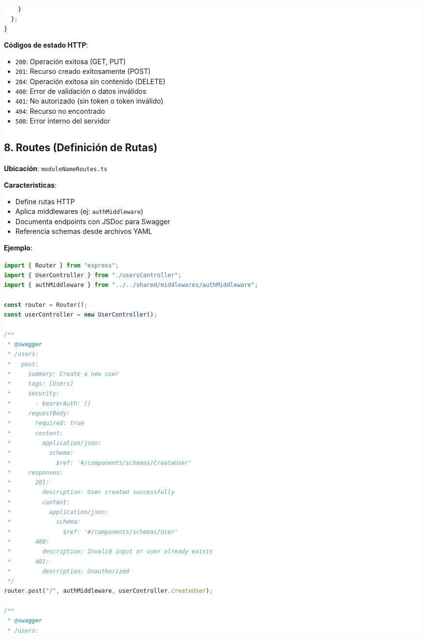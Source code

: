 ```typescript
    }
  };
}
```

**Códigos de estado HTTP**:
- `200`: Operación exitosa (GET, PUT)
- `201`: Recurso creado exitosamente (POST)
- `204`: Operación exitosa sin contenido (DELETE)
- `400`: Error de validación o datos inválidos
- `401`: No autorizado (sin token o token inválido)
- `404`: Recurso no encontrado
- `500`: Error interno del servidor

## 8. Routes (Definición de Rutas)

**Ubicación**: `moduleNameRoutes.ts`

**Características**:
- Define rutas HTTP
- Aplica middlewares (ej: `authMiddleware`)
- Documenta endpoints con JSDoc para Swagger
- Referencia schemas desde archivos YAML

**Ejemplo**:
```typescript
import { Router } from "express";
import { UserController } from "./usersController";
import { authMiddleware } from "../../shared/middlewares/authMiddleware";

const router = Router();
const userController = new UserController();

/**
 * @swagger
 * /users:
 *   post:
 *     summary: Create a new user
 *     tags: [Users]
 *     security:
 *       - bearerAuth: []
 *     requestBody:
 *       required: true
 *       content:
 *         application/json:
 *           schema:
 *             $ref: '#/components/schemas/CreateUser'
 *     responses:
 *       201:
 *         description: User created successfully
 *         content:
 *           application/json:
 *             schema:
 *               $ref: '#/components/schemas/User'
 *       400:
 *         description: Invalid input or user already exists
 *       401:
 *         description: Unauthorized
 */
router.post("/", authMiddleware, userController.createUser);

/**
 * @swagger
 * /users:
```